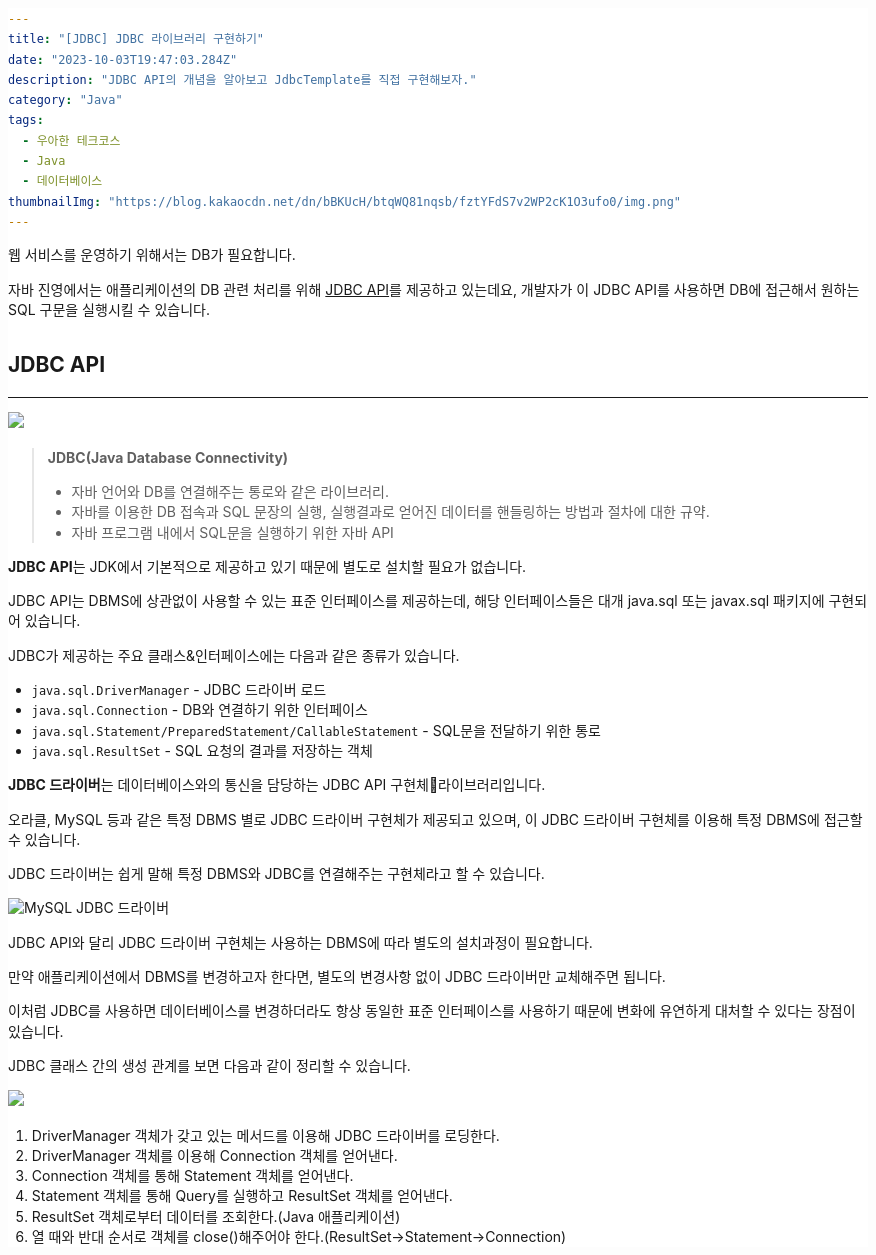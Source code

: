 ```yaml
---
title: "[JDBC] JDBC 라이브러리 구현하기"
date: "2023-10-03T19:47:03.284Z"
description: "JDBC API의 개념을 알아보고 JdbcTemplate를 직접 구현해보자."
category: "Java"
tags:
  - 우아한 테크코스
  - Java
  - 데이터베이스
thumbnailImg: "https://blog.kakaocdn.net/dn/bBKUcH/btqWQ81nqsb/fztYFdS7v2WP2cK1O3ufo0/img.png"
---
```


웹 서비스를 운영하기 위해서는 DB가 필요합니다.

자바 진영에서는 애플리케이션의 DB 관련 처리를 위해 [JDBC API](https://docs.oracle.com/javase/tutorial/jdbc/basics/index.html)를 제공하고 있는데요, 개발자가 이 JDBC API를 사용하면 DB에 접근해서 원하는 SQL 구문을 실행시킬 수 있습니다.

## JDBC API
---
![](https://blog.kakaocdn.net/dn/bBKUcH/btqWQ81nqsb/fztYFdS7v2WP2cK1O3ufo0/img.png)

> **JDBC(Java Database Connectivity)**
> - 자바 언어와 DB를 연결해주는 통로와 같은 라이브러리.
> - 자바를 이용한 DB 접속과 SQL 문장의 실행, 실행결과로 얻어진 데이터를 핸들링하는 방법과 절차에 대한 규약.
> - 자바 프로그램 내에서 SQL문을 실행하기 위한 자바 API

**JDBC API**는 JDK에서 기본적으로 제공하고 있기 때문에 별도로 설치할 필요가 없습니다.

JDBC API는 DBMS에 상관없이 사용할 수 있는 표준 인터페이스를 제공하는데, 해당 인터페이스들은 대개 java.sql 또는 javax.sql 패키지에 구현되어 있습니다.

JDBC가 제공하는 주요 클래스&인터페이스에는 다음과 같은 종류가 있습니다.
- `java.sql.DriverManager` - JDBC 드라이버 로드
- `java.sql.Connection` - DB와 연결하기 위한 인터페이스
- `java.sql.Statement/PreparedStatement/CallableStatement` - SQL문을 전달하기 위한 통로
- `java.sql.ResultSet` - SQL 요청의 결과를 저장하는 객체

**JDBC 드라이버**는 데이터베이스와의 통신을 담당하는 JDBC API 구현체라이브러리입니다.

오라클, MySQL 등과 같은 특정 DBMS 별로 JDBC 드라이버 구현체가 제공되고 있으며, 이 JDBC 드라이버 구현체를 이용해 특정 DBMS에 접근할 수 있습니다.

JDBC 드라이버는 쉽게 말해 특정 DBMS와 JDBC를 연결해주는 구현체라고 할 수 있습니다.

![MySQL JDBC 드라이버](https://blog.kakaocdn.net/dn/d73O6h/btrQTFLIopP/yLrBL43RtS02sL3exsbZi1/img.png)

JDBC API와 달리 JDBC 드라이버 구현체는 사용하는 DBMS에 따라 별도의 설치과정이 필요합니다.

만약 애플리케이션에서 DBMS를 변경하고자 한다면, 별도의 변경사항 없이 JDBC 드라이버만 교체해주면 됩니다. 

이처럼 JDBC를 사용하면 데이터베이스를 변경하더라도 항상 동일한 표준 인터페이스를 사용하기 때문에 변화에 유연하게 대처할 수 있다는 장점이 있습니다.

JDBC 클래스 간의 생성 관계를 보면 다음과 같이 정리할 수 있습니다.

![](https://velog.velcdn.com/images%2Fjungnoeun%2Fpost%2Ffb09cdf8-3374-45e0-af1b-bee30c9aba7a%2F2_11_1_JDBC_.png)
1. DriverManager 객체가 갖고 있는 메서드를 이용해 JDBC 드라이버를 로딩한다.
2. DriverManager 객체를 이용해 Connection 객체를 얻어낸다.
3. Connection 객체를 통해 Statement 객체를 얻어낸다.
4. Statement 객체를 통해 Query를 실행하고 ResultSet 객체를 얻어낸다.
5. ResultSet 객체로부터 데이터를 조회한다.(Java 애플리케이션)
6. 열 때와 반대 순서로 객체를 close()해주어야 한다.(ResultSet->Statement->Connection)
